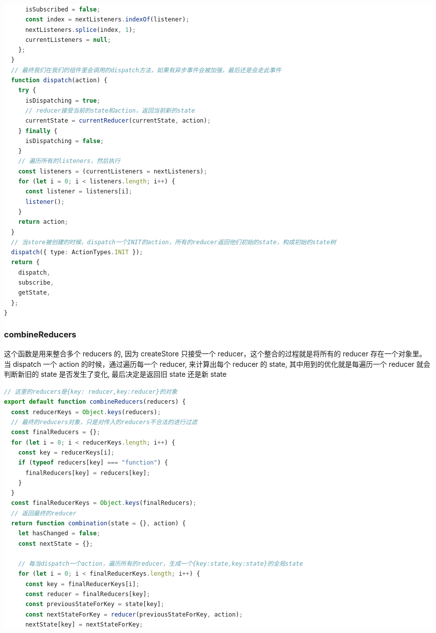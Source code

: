 ```ts
      isSubscribed = false;
      const index = nextListeners.indexOf(listener);
      nextListeners.splice(index, 1);
      currentListeners = null;
    };
  }
  // 最终我们在我们的组件里会调用的dispatch方法，如果有异步事件会被加强，最后还是会走此事件
  function dispatch(action) {
    try {
      isDispatching = true;
      // reducer接受当前的state和action，返回当前新的state
      currentState = currentReducer(currentState, action);
    } finally {
      isDispatching = false;
    }
    // 遍历所有的listeners，然后执行
    const listeners = (currentListeners = nextListeners);
    for (let i = 0; i < listeners.length; i++) {
      const listener = listeners[i];
      listener();
    }
    return action;
  }
  // 当store被创建的时候，dispatch一个INIT的action，所有的reducer返回他们初始的state，构成初始的state树
  dispatch({ type: ActionTypes.INIT });
  return {
    dispatch,
    subscribe,
    getState,
  };
}
```

### combineReducers

这个函数是用来整合多个 reducers 的, 因为 createStore 只接受一个 reducer，这个整合的过程就是将所有的 reducer 存在一个对象里。当 dispatch 一个 action 的时候，通过遍历每一个 reducer, 来计算出每个 reducer 的 state, 其中用到的优化就是每遍历一个 reducer 就会判断新旧的 state 是否发生了变化, 最后决定是返回旧 state 还是新 state

```ts
// 这里的reducers是{key: reducer,key:reducer}的对象
export default function combineReducers(reducers) {
  const reducerKeys = Object.keys(reducers);
  // 最终的reducers对象，只是对传入的reducers不合法的进行过滤
  const finalReducers = {};
  for (let i = 0; i < reducerKeys.length; i++) {
    const key = reducerKeys[i];
    if (typeof reducers[key] === "function") {
      finalReducers[key] = reducers[key];
    }
  }
  const finalReducerKeys = Object.keys(finalReducers);
  // 返回最终的reducer
  return function combination(state = {}, action) {
    let hasChanged = false;
    const nextState = {};

    // 每当dispatch一个action，遍历所有的reducer，生成一个{key:state,key:state}的全局state
    for (let i = 0; i < finalReducerKeys.length; i++) {
      const key = finalReducerKeys[i];
      const reducer = finalReducers[key];
      const previousStateForKey = state[key];
      const nextStateForKey = reducer(previousStateForKey, action);
      nextState[key] = nextStateForKey;
```